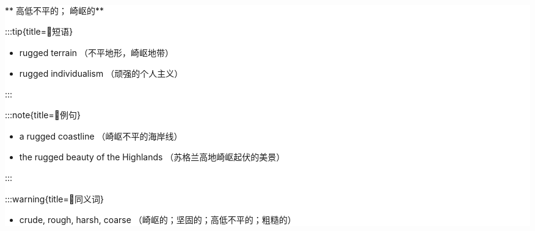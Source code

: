 ** 高低不平的； 崎岖的**

:::tip{title=🤩短语}

- rugged terrain （不平地形，崎岖地带）

- rugged individualism （顽强的个人主义）

:::

:::note{title=🎤例句}

- a rugged coastline （崎岖不平的海岸线）

- the rugged beauty of the Highlands （苏格兰高地崎岖起伏的美景）

:::

:::warning{title=🤔同义词}

- crude, rough, harsh, coarse （崎岖的；坚固的；高低不平的；粗糙的）


